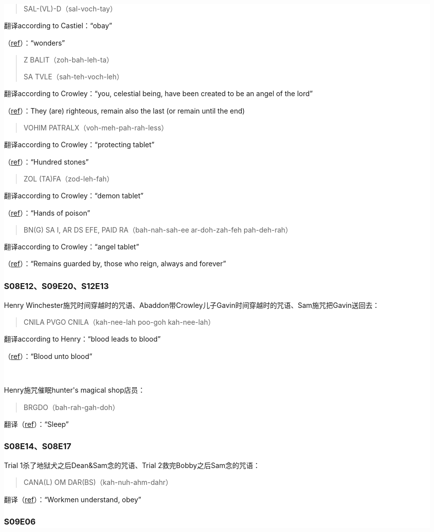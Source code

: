 > SAL-(VL)-D（sal-voch-tay）

翻译according to Castiel：“obay”

（[ref](https://monicawoe.livejournal.com/107878.html)）：“wonders”

> Z BALIT（zoh-bah-leh-ta）
>
> SA TVLE（sah-teh-voch-leh）

翻译according to Crowley：“you, celestial being, have been created to be an angel of the lord”

（[ref](https://monicawoe.livejournal.com/107878.html)）：They (are) righteous, remain also the last (or remain until the end)

> VOHIM PATRALX（voh-meh-pah-rah-less）

翻译according to Crowley：“protecting tablet”

（[ref](https://monicawoe.livejournal.com/107878.html)）：“Hundred stones”

> ZOL (TA)FA（zod-leh-fah）

翻译according to Crowley：“demon tablet”

（[ref](https://monicawoe.livejournal.com/107878.html)）：“Hands of poison”

> BN(G) SA I, AR DS EFE, PAID RA（bah-nah-sah-ee ar-doh-zah-feh pah-deh-rah）

翻译according to Crowley：“angel tablet”

（[ref](https://monicawoe.livejournal.com/107878.html)）：“Remains guarded by, those who reign, always and forever”

### S08E12、S09E20、S12E13

Henry Winchester施咒时间穿越时的咒语、Abaddon带Crowley儿子Gavin时间穿越时的咒语、Sam施咒把Gavin送回去：

> CNILA PVGO CNILA（kah-nee-lah poo-goh kah-nee-lah）

翻译according to Henry：“blood leads to blood”

（[ref](https://monicawoe.livejournal.com/107878.html)）：“Blood unto blood”

<br>

Henry施咒催眠hunter's magical shop店员：

> BRGDO（bah-rah-gah-doh）

翻译（[ref](https://sacred-texts.com/pag/enoch1.txt)）：“Sleep”

### S08E14、S08E17

Trial 1杀了地狱犬之后Dean&Sam念的咒语、Trial 2救完Bobby之后Sam念的咒语：

> CANA(L) OM DAR(BS)（kah-nuh-ahm-dahr）

翻译（[ref](https://monicawoe.livejournal.com/107878.html)）：“Workmen understand, obey”

### S09E06
